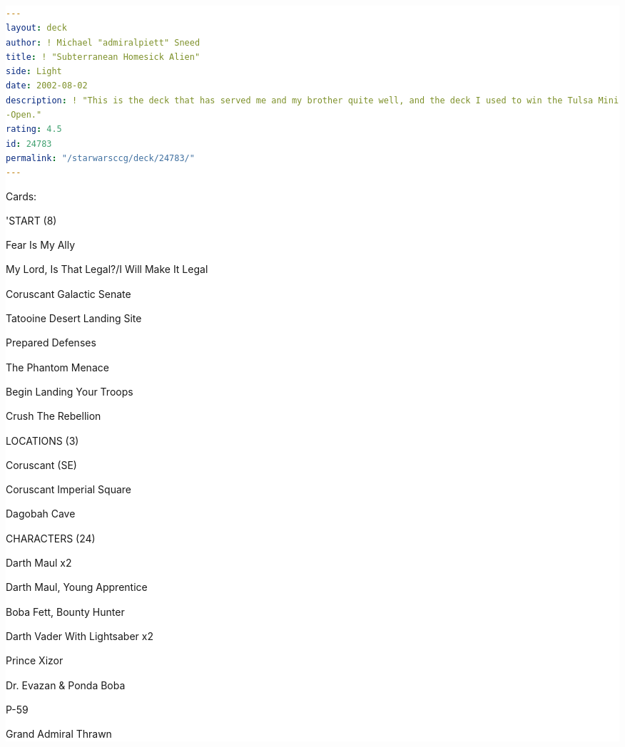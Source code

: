 ```yaml
---
layout: deck
author: ! Michael "admiralpiett" Sneed
title: ! "Subterranean Homesick Alien"
side: Light
date: 2002-08-02
description: ! "This is the deck that has served me and my brother quite well, and the deck I used to win the Tulsa Mini-Open."
rating: 4.5
id: 24783
permalink: "/starwarsccg/deck/24783/"
---
```

Cards: 

'START (8)

Fear Is My Ally

My Lord, Is That Legal?/I Will Make It Legal

Coruscant Galactic Senate

Tatooine Desert Landing Site

Prepared Defenses

The Phantom Menace

Begin Landing Your Troops

Crush The Rebellion


LOCATIONS (3)

Coruscant (SE)

Coruscant Imperial Square

Dagobah Cave


CHARACTERS (24)

Darth Maul x2

Darth Maul, Young Apprentice

Boba Fett, Bounty Hunter

Darth Vader With Lightsaber x2

Prince Xizor

Dr. Evazan & Ponda Boba

P-59

Grand Admiral Thrawn
